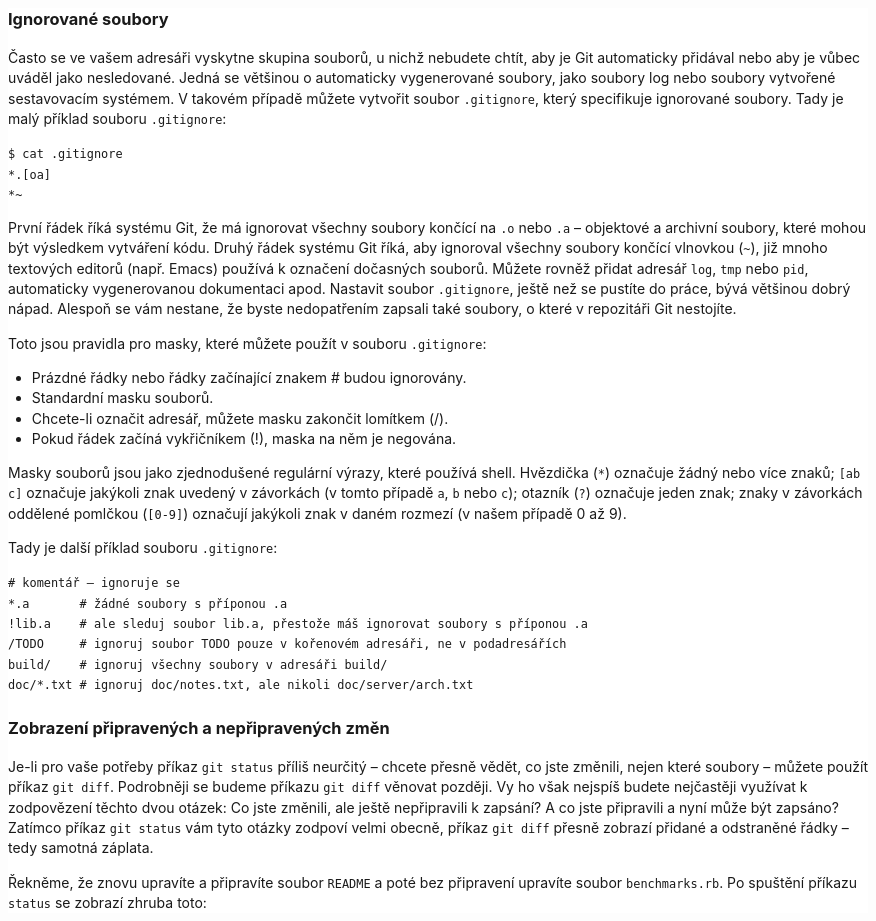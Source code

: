 ### Ignorované soubory ###

Často se ve vašem adresáři vyskytne skupina souborů, u nichž nebudete chtít, aby je Git automaticky přidával nebo aby je vůbec uváděl jako nesledované. Jedná se většinou o automaticky vygenerované soubory, jako soubory log nebo soubory vytvořené sestavovacím systémem. V takovém případě můžete vytvořit soubor `.gitignore`, který specifikuje ignorované soubory. Tady je malý příklad souboru `.gitignore`:

	$ cat .gitignore
	*.[oa]
	*~

První řádek říká systému Git, že má ignorovat všechny soubory končící na `.o` nebo `.a` – objektové a archivní soubory, které mohou být výsledkem vytváření kódu. Druhý řádek systému Git říká, aby ignoroval všechny soubory končící vlnovkou (`~`), již mnoho textových editorů (např. Emacs) používá k označení dočasných souborů. Můžete rovněž přidat adresář `log`, `tmp` nebo `pid`, automaticky vygenerovanou dokumentaci apod. Nastavit soubor `.gitignore`, ještě než se pustíte do práce, bývá většinou dobrý nápad. Alespoň se vám nestane, že byste nedopatřením zapsali také soubory, o které v repozitáři Git nestojíte.

Toto jsou pravidla pro masky, které můžete použít v souboru `.gitignore`:

*	Prázdné řádky nebo řádky začínající znakem # budou ignorovány.
*	Standardní masku souborů.
*	Chcete-li označit adresář, můžete masku zakončit lomítkem (/).
*	Pokud řádek začíná vykřičníkem (!), maska na něm je negována.

Masky souborů jsou jako zjednodušené regulární výrazy, které používá shell. Hvězdička (`*`) označuje žádný nebo více znaků; `[abc]` označuje jakýkoli znak uvedený v závorkách (v tomto případě `a`, `b` nebo `c`); otazník (`?`) označuje jeden znak; znaky v závorkách oddělené pomlčkou (`[0-9]`) označují jakýkoli znak v daném rozmezí (v našem případě 0 až 9).

Tady je další příklad souboru `.gitignore`:

	# komentář – ignoruje se
	*.a       # žádné soubory s příponou .a
	!lib.a    # ale sleduj soubor lib.a, přestože máš ignorovat soubory s příponou .a
	/TODO     # ignoruj soubor TODO pouze v kořenovém adresáři, ne v podadresářích
	build/    # ignoruj všechny soubory v adresáři build/
	doc/*.txt # ignoruj doc/notes.txt, ale nikoli doc/server/arch.txt

### Zobrazení připravených a nepřipravených změn ###

Je-li pro vaše potřeby příkaz `git status` příliš neurčitý – chcete přesně vědět, co jste změnili, nejen které soubory – můžete použít příkaz `git diff`. Podrobněji se budeme příkazu `git diff` věnovat později. Vy ho však nejspíš budete nejčastěji využívat k zodpovězení těchto dvou otázek: Co jste změnili, ale ještě nepřipravili k zapsání? A co jste připravili a nyní může být zapsáno? Zatímco příkaz `git status` vám tyto otázky zodpoví velmi obecně, příkaz `git diff` přesně zobrazí přidané a odstraněné řádky – tedy samotná záplata.

Řekněme, že znovu upravíte a připravíte soubor `README` a poté bez připravení upravíte soubor `benchmarks.rb`. Po spuštění příkazu `status` se zobrazí zhruba toto:

